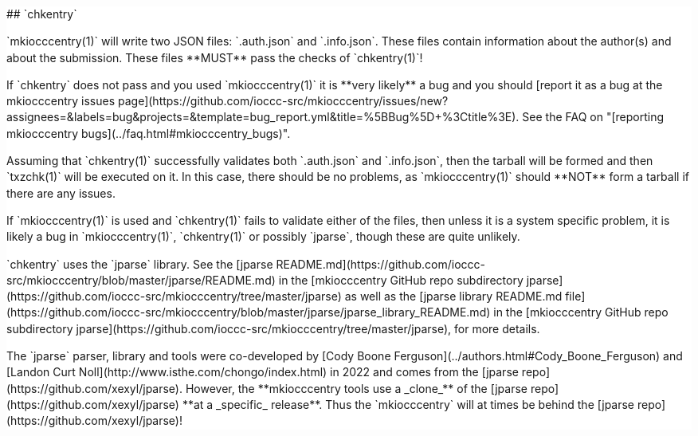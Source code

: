<div id="chkentry">
## `chkentry`
</div>

<p class="leftbar">`mkiocccentry(1)` will write two JSON files: `.auth.json` and
`.info.json`. These files contain information about the author(s) and about the
submission. These files **MUST** pass the checks of `chkentry(1)`!
</p>

<p class="leftbar">
If `chkentry` does not pass and you used `mkiocccentry(1)` it is **very likely** a
bug and you should [report it as a bug at the mkiocccentry issues
page](https://github.com/ioccc-src/mkiocccentry/issues/new?assignees=&labels=bug&projects=&template=bug_report.yml&title=%5BBug%5D+%3Ctitle%3E).
See the
FAQ on "[reporting mkiocccentry bugs](../faq.html#mkiocccentry_bugs)".
</p>

<p class="leftbar">
Assuming that `chkentry(1)` successfully validates both `.auth.json` and
`.info.json`, then the tarball will be formed and then `txzchk(1)` will be
executed on it. In this case, there should be no problems, as `mkiocccentry(1)` should
**NOT** form a tarball if there are any issues.
</p>

<p class="leftbar">
If `mkiocccentry(1)` is used and `chkentry(1)` fails to validate either of the
files, then unless it is a system specific problem, it is likely a bug in
`mkiocccentry(1)`, `chkentry(1)` or possibly `jparse`, though these are quite
unlikely.
</p>

<p class="leftbar">
`chkentry` uses the `jparse` library. See the
[jparse
README.md](https://github.com/ioccc-src/mkiocccentry/blob/master/jparse/README.md)
in the [mkiocccentry GitHub repo subdirectory
jparse](https://github.com/ioccc-src/mkiocccentry/tree/master/jparse) as well as
the [jparse library README.md
file](https://github.com/ioccc-src/mkiocccentry/blob/master/jparse/jparse_library_README.md)
in the [mkiocccentry GitHub repo subdirectory
jparse](https://github.com/ioccc-src/mkiocccentry/tree/master/jparse), for more
details.
</p>

<p class="leftbar">
The `jparse` parser, library and tools were co-developed by
[Cody Boone Ferguson](../authors.html#Cody_Boone_Ferguson) and
[Landon Curt Noll](http://www.isthe.com/chongo/index.html) in 2022 and comes
from the [jparse repo](https://github.com/xexyl/jparse). However, the
**mkiocccentry tools use a _clone_** of the [jparse
repo](https://github.com/xexyl/jparse) **at a _specific_ release**.
Thus the `mkiocccentry` will at times be behind the
[jparse repo](https://github.com/xexyl/jparse)!
</p>
